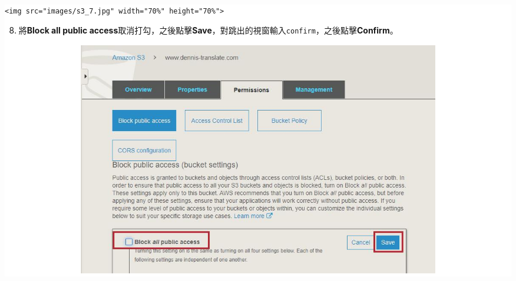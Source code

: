     <img src="images/s3_7.jpg" width="70%" height="70%">
</p>

8. 將**Block all public access**取消打勾，之後點擊**Save**，對跳出的視窗輸入`confirm`，之後點擊**Confirm**。

<p align="center">
    <img src="images/s3_8.jpg" width="70%" height="70%">
</p>
